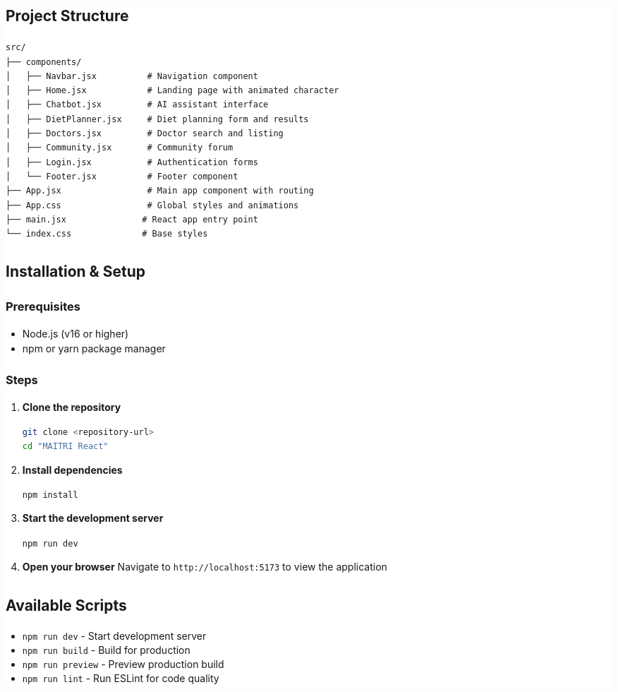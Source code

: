 ## Project Structure

```
src/
├── components/
│   ├── Navbar.jsx          # Navigation component
│   ├── Home.jsx            # Landing page with animated character
│   ├── Chatbot.jsx         # AI assistant interface
│   ├── DietPlanner.jsx     # Diet planning form and results
│   ├── Doctors.jsx         # Doctor search and listing
│   ├── Community.jsx       # Community forum
│   ├── Login.jsx           # Authentication forms
│   └── Footer.jsx          # Footer component
├── App.jsx                 # Main app component with routing
├── App.css                 # Global styles and animations
├── main.jsx               # React app entry point
└── index.css              # Base styles
```

## Installation & Setup

### Prerequisites
- Node.js (v16 or higher)
- npm or yarn package manager

### Steps

1. **Clone the repository**
   ```bash
   git clone <repository-url>
   cd "MAITRI React"
   ```

2. **Install dependencies**
   ```bash
   npm install
   ```

3. **Start the development server**
   ```bash
   npm run dev
   ```

4. **Open your browser**
   Navigate to `http://localhost:5173` to view the application

## Available Scripts

- `npm run dev` - Start development server
- `npm run build` - Build for production
- `npm run preview` - Preview production build
- `npm run lint` - Run ESLint for code quality
